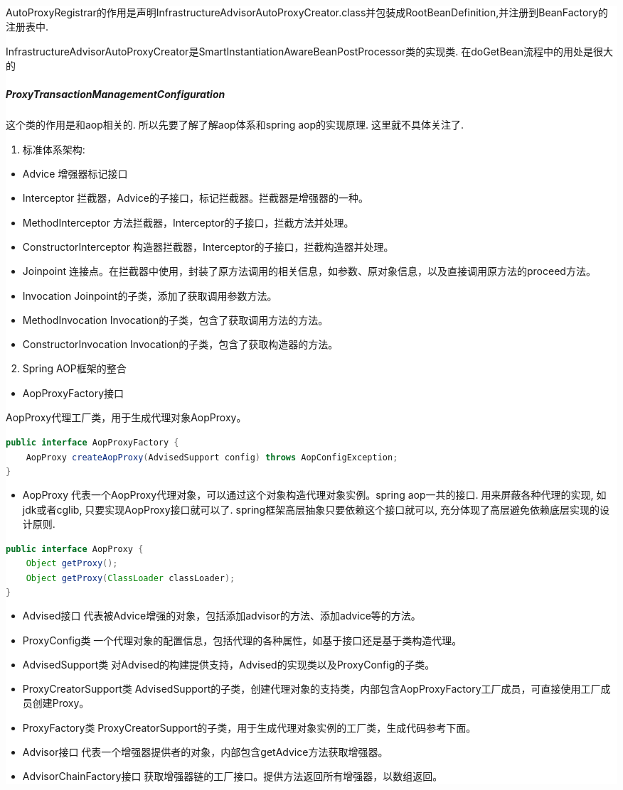 AutoProxyRegistrar的作用是声明InfrastructureAdvisorAutoProxyCreator.class并包装成RootBeanDefinition,并注册到BeanFactory的注册表中.

InfrastructureAdvisorAutoProxyCreator是SmartInstantiationAwareBeanPostProcessor类的实现类. 在doGetBean流程中的用处是很大的

##### ProxyTransactionManagementConfiguration

这个类的作用是和aop相关的. 所以先要了解了解aop体系和spring aop的实现原理. 这里就不具体关注了.  

1. 标准体系架构:

* Advice 增强器标记接口

* Interceptor 拦截器，Advice的子接口，标记拦截器。拦截器是增强器的一种。

* MethodInterceptor 方法拦截器，Interceptor的子接口，拦截方法并处理。

* ConstructorInterceptor 构造器拦截器，Interceptor的子接口，拦截构造器并处理。

* Joinpoint 连接点。在拦截器中使用，封装了原方法调用的相关信息，如参数、原对象信息，以及直接调用原方法的proceed方法。

* Invocation Joinpoint的子类，添加了获取调用参数方法。

* MethodInvocation Invocation的子类，包含了获取调用方法的方法。

* ConstructorInvocation Invocation的子类，包含了获取构造器的方法。


2. Spring AOP框架的整合

* AopProxyFactory接口

AopProxy代理工厂类，用于生成代理对象AopProxy。
```java
public interface AopProxyFactory {
    AopProxy createAopProxy(AdvisedSupport config) throws AopConfigException;
}
```
* AopProxy 代表一个AopProxy代理对象，可以通过这个对象构造代理对象实例。spring aop一共的接口. 用来屏蔽各种代理的实现, 如jdk或者cglib, 只要实现AopProxy接口就可以了. spring框架高层抽象只要依赖这个接口就可以, 充分体现了高层避免依赖底层实现的设计原则.

```java
public interface AopProxy {
    Object getProxy();
    Object getProxy(ClassLoader classLoader);
}
```
* Advised接口 代表被Advice增强的对象，包括添加advisor的方法、添加advice等的方法。

* ProxyConfig类 一个代理对象的配置信息，包括代理的各种属性，如基于接口还是基于类构造代理。

* AdvisedSupport类 对Advised的构建提供支持，Advised的实现类以及ProxyConfig的子类。

* ProxyCreatorSupport类 AdvisedSupport的子类，创建代理对象的支持类，内部包含AopProxyFactory工厂成员，可直接使用工厂成员创建Proxy。

* ProxyFactory类 ProxyCreatorSupport的子类，用于生成代理对象实例的工厂类，生成代码参考下面。

* Advisor接口 代表一个增强器提供者的对象，内部包含getAdvice方法获取增强器。

* AdvisorChainFactory接口 获取增强器链的工厂接口。提供方法返回所有增强器，以数组返回。

